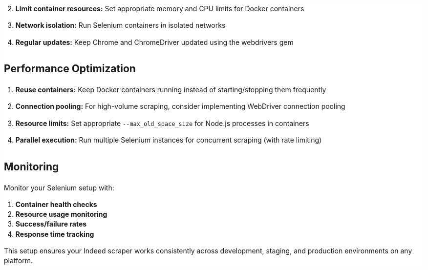 2. **Limit container resources:**
   Set appropriate memory and CPU limits for Docker containers

3. **Network isolation:**
   Run Selenium containers in isolated networks

4. **Regular updates:**
   Keep Chrome and ChromeDriver updated using the webdrivers gem

## Performance Optimization

1. **Reuse containers:**
   Keep Docker containers running instead of starting/stopping them frequently

2. **Connection pooling:**
   For high-volume scraping, consider implementing WebDriver connection pooling

3. **Resource limits:**
   Set appropriate `--max_old_space_size` for Node.js processes in containers

4. **Parallel execution:**
   Run multiple Selenium instances for concurrent scraping (with rate limiting)

## Monitoring

Monitor your Selenium setup with:

1. **Container health checks**
2. **Resource usage monitoring**
3. **Success/failure rates**
4. **Response time tracking**

This setup ensures your Indeed scraper works consistently across development, staging, and production environments on any platform. 